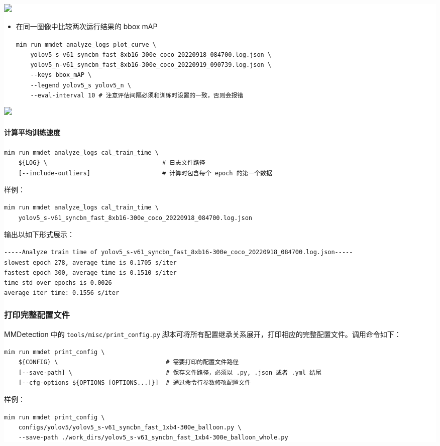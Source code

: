   <img src="https://user-images.githubusercontent.com/27466624/204748560-2d17ce4b-fb5f-4732-a962-329109e73aad.png" width="600"/>

- 在同一图像中比较两次运行结果的 bbox mAP

  ```shell
  mim run mmdet analyze_logs plot_curve \
      yolov5_s-v61_syncbn_fast_8xb16-300e_coco_20220918_084700.log.json \
      yolov5_n-v61_syncbn_fast_8xb16-300e_coco_20220919_090739.log.json \
      --keys bbox_mAP \
      --legend yolov5_s yolov5_n \
      --eval-interval 10 # 注意评估间隔必须和训练时设置的一致，否则会报错
  ```

<img src="https://user-images.githubusercontent.com/27466624/204748704-21db9f9e-386e-449c-91c7-2ce3f8b51f24.png" width="600"/>

#### 计算平均训练速度

```shell
mim run mmdet analyze_logs cal_train_time \
    ${LOG} \                                # 日志文件路径
    [--include-outliers]                    # 计算时包含每个 epoch 的第一个数据
```

样例：

```shell
mim run mmdet analyze_logs cal_train_time \
    yolov5_s-v61_syncbn_fast_8xb16-300e_coco_20220918_084700.log.json
```

输出以如下形式展示：

```text
-----Analyze train time of yolov5_s-v61_syncbn_fast_8xb16-300e_coco_20220918_084700.log.json-----
slowest epoch 278, average time is 0.1705 s/iter
fastest epoch 300, average time is 0.1510 s/iter
time std over epochs is 0.0026
average iter time: 0.1556 s/iter
```

### 打印完整配置文件

MMDetection 中的 `tools/misc/print_config.py` 脚本可将所有配置继承关系展开，打印相应的完整配置文件。调用命令如下：

```shell
mim run mmdet print_config \
    ${CONFIG} \                              # 需要打印的配置文件路径
    [--save-path] \                          # 保存文件路径，必须以 .py, .json 或者 .yml 结尾
    [--cfg-options ${OPTIONS [OPTIONS...]}]  # 通过命令行参数修改配置文件
```

样例：

```shell
mim run mmdet print_config \
    configs/yolov5/yolov5_s-v61_syncbn_fast_1xb4-300e_balloon.py \
    --save-path ./work_dirs/yolov5_s-v61_syncbn_fast_1xb4-300e_balloon_whole.py
```
